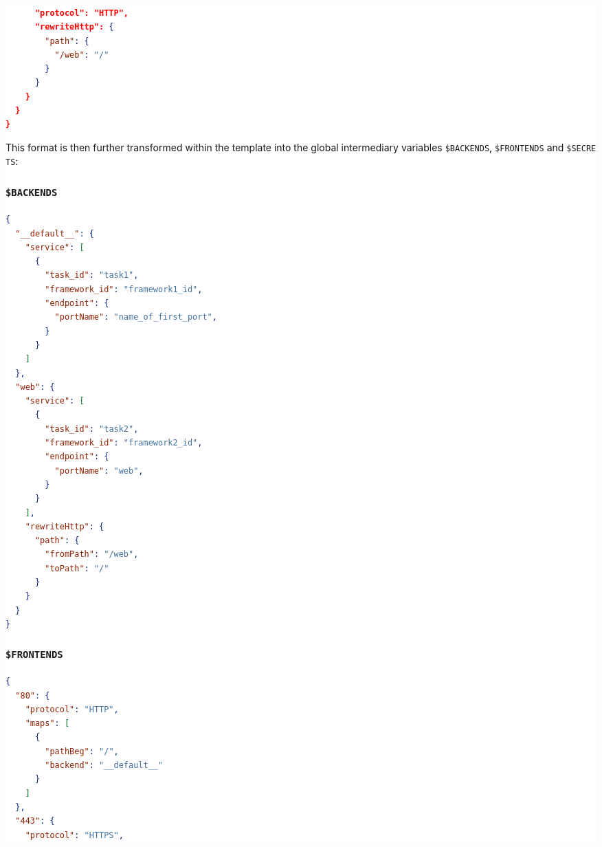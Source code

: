 ```json
      "protocol": "HTTP",
      "rewriteHttp": {
        "path": {
          "/web": "/"
        }
      }
    }
  }
}
```

This format is then further transformed within the template into the global intermediary variables `$BACKENDS`, `$FRONTENDS` and `$SECRETS`:

### `$BACKENDS`

```json
{
  "__default__": {
    "service": [
      {
        "task_id": "task1",
        "framework_id": "framework1_id",
        "endpoint": {
          "portName": "name_of_first_port",
        }
      }
    ]
  },
  "web": {
    "service": [
      {
        "task_id": "task2",
        "framework_id": "framework2_id",
        "endpoint": {
          "portName": "web",
        }
      }
    ],
    "rewriteHttp": {
      "path": {
        "fromPath": "/web",
        "toPath": "/"
      }
    }
  }
}
```

### `$FRONTENDS`

```json
{
  "80": {
    "protocol": "HTTP",
    "maps": [
      {
        "pathBeg": "/",
        "backend": "__default__"
      }
    ]
  },
  "443": {
    "protocol": "HTTPS",
```